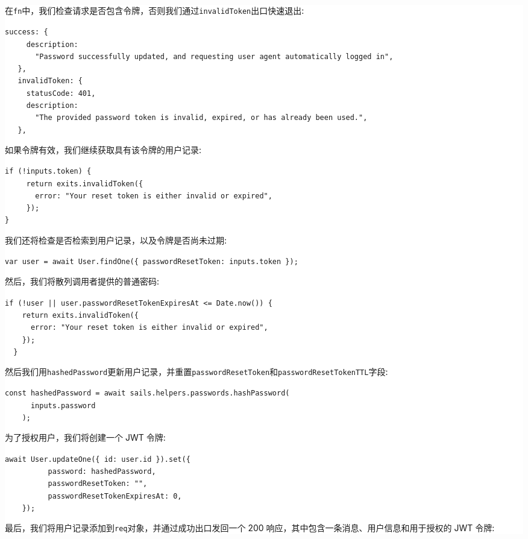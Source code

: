 在`fn`中，我们检查请求是否包含令牌，否则我们通过`invalidToken`出口快速退出:

```
success: {
     description:
       "Password successfully updated, and requesting user agent automatically logged in",
   },
   invalidToken: {
     statusCode: 401,
     description:
       "The provided password token is invalid, expired, or has already been used.",
   },
```

如果令牌有效，我们继续获取具有该令牌的用户记录:

```
if (!inputs.token) {
     return exits.invalidToken({
       error: "Your reset token is either invalid or expired",
     });
}
```

我们还将检查是否检索到用户记录，以及令牌是否尚未过期:

```
var user = await User.findOne({ passwordResetToken: inputs.token });
```

然后，我们将散列调用者提供的普通密码:

```
if (!user || user.passwordResetTokenExpiresAt <= Date.now()) {
    return exits.invalidToken({
      error: "Your reset token is either invalid or expired",
    });
  }
```

然后我们用`hashedPassword`更新用户记录，并重置`passwordResetToken`和`passwordResetTokenTTL`字段:

```
const hashedPassword = await sails.helpers.passwords.hashPassword(
      inputs.password
    );
```

为了授权用户，我们将创建一个 JWT 令牌:

```
await User.updateOne({ id: user.id }).set({
          password: hashedPassword,
          passwordResetToken: "",
          passwordResetTokenExpiresAt: 0,
    });
```

最后，我们将用户记录添加到`req`对象，并通过成功出口发回一个 200 响应，其中包含一条消息、用户信息和用于授权的 JWT 令牌:
